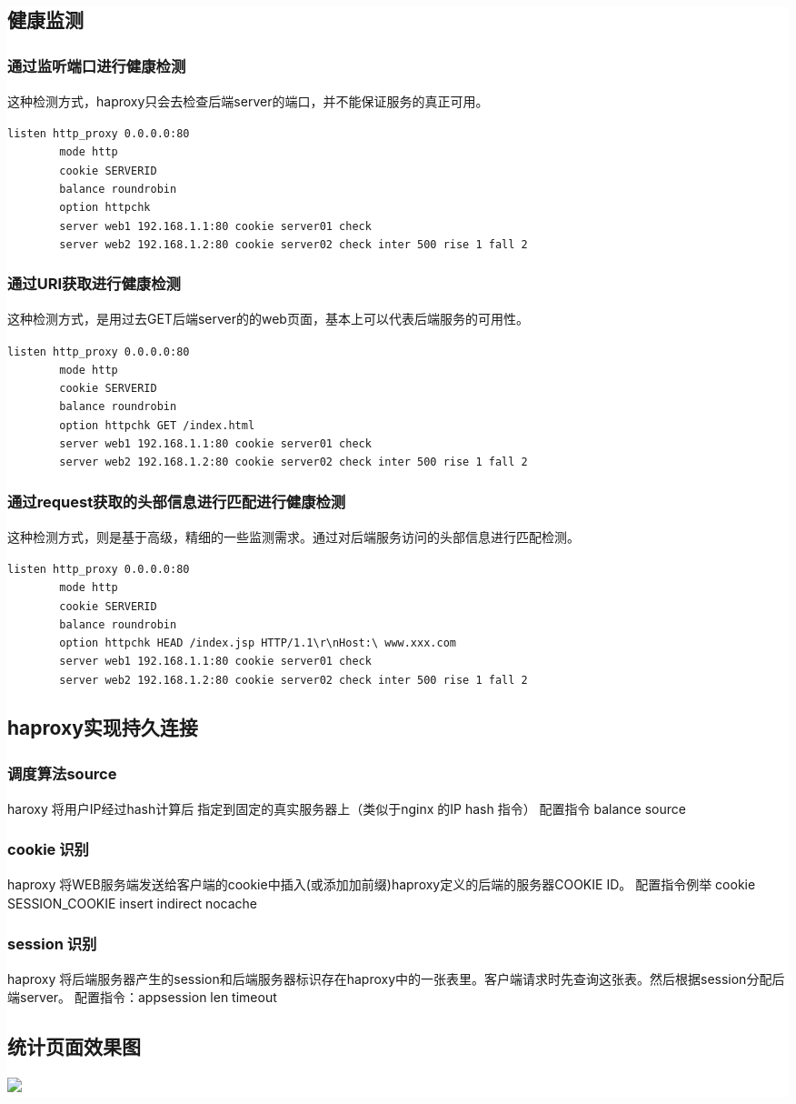 ## 健康监测
### 通过监听端口进行健康检测
这种检测方式，haproxy只会去检查后端server的端口，并不能保证服务的真正可用。
```
listen http_proxy 0.0.0.0:80
        mode http
        cookie SERVERID
        balance roundrobin
        option httpchk
        server web1 192.168.1.1:80 cookie server01 check
        server web2 192.168.1.2:80 cookie server02 check inter 500 rise 1 fall 2
```
### 通过URI获取进行健康检测
这种检测方式，是用过去GET后端server的的web页面，基本上可以代表后端服务的可用性。
```
listen http_proxy 0.0.0.0:80
        mode http
        cookie SERVERID
        balance roundrobin
        option httpchk GET /index.html
        server web1 192.168.1.1:80 cookie server01 check
        server web2 192.168.1.2:80 cookie server02 check inter 500 rise 1 fall 2
```
### 通过request获取的头部信息进行匹配进行健康检测
这种检测方式，则是基于高级，精细的一些监测需求。通过对后端服务访问的头部信息进行匹配检测。
```
listen http_proxy 0.0.0.0:80
        mode http
        cookie SERVERID
        balance roundrobin
        option httpchk HEAD /index.jsp HTTP/1.1\r\nHost:\ www.xxx.com
        server web1 192.168.1.1:80 cookie server01 check
        server web2 192.168.1.2:80 cookie server02 check inter 500 rise 1 fall 2
```
## haproxy实现持久连接
### 调度算法source
haroxy 将用户IP经过hash计算后 指定到固定的真实服务器上（类似于nginx 的IP hash 指令）
配置指令        balance source
### cookie 识别
haproxy 将WEB服务端发送给客户端的cookie中插入(或添加加前缀)haproxy定义的后端的服务器COOKIE ID。
配置指令例举  cookie  SESSION_COOKIE  insert indirect nocache
### session 识别
haproxy 将后端服务器产生的session和后端服务器标识存在haproxy中的一张表里。客户端请求时先查询这张表。然后根据session分配后端server。
配置指令：appsession <cookie> len <length> timeout <holdtime>
## 统计页面效果图
![](http://7xk38j.com1.z0.glb.clouddn.com/haproxy/173707446.jpg)